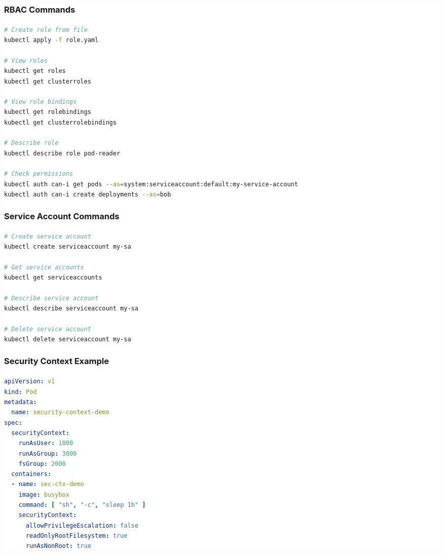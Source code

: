 ### RBAC Commands
```bash
# Create role from file
kubectl apply -f role.yaml

# View roles
kubectl get roles
kubectl get clusterroles

# View role bindings
kubectl get rolebindings
kubectl get clusterrolebindings

# Describe role
kubectl describe role pod-reader

# Check permissions
kubectl auth can-i get pods --as=system:serviceaccount:default:my-service-account
kubectl auth can-i create deployments --as=bob
```

### Service Account Commands
```bash
# Create service account
kubectl create serviceaccount my-sa

# Get service accounts
kubectl get serviceaccounts

# Describe service account
kubectl describe serviceaccount my-sa

# Delete service account
kubectl delete serviceaccount my-sa
```

### Security Context Example
```yaml
apiVersion: v1
kind: Pod
metadata:
  name: security-context-demo
spec:
  securityContext:
    runAsUser: 1000
    runAsGroup: 3000
    fsGroup: 2000
  containers:
  - name: sec-ctx-demo
    image: busybox
    command: [ "sh", "-c", "sleep 1h" ]
    securityContext:
      allowPrivilegeEscalation: false
      readOnlyRootFilesystem: true
      runAsNonRoot: true
```

